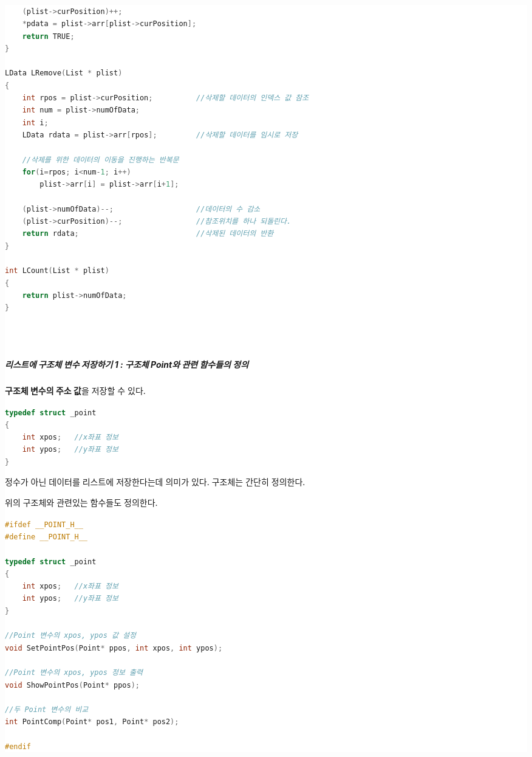 ```c
	(plist->curPosition)++;
	*pdata = plist->arr[plist->curPosition];
	return TRUE;
}

LData LRemove(List * plist)
{
	int rpos = plist->curPosition;			//삭제할 데이터의 인덱스 값 참조
	int num = plist->numOfData;
	int i;
	LData rdata = plist->arr[rpos];			//삭제할 데이터를 임시로 저장

	//삭제를 위한 데이터의 이동을 진행하는 반복문
	for(i=rpos; i<num-1; i++)
		plist->arr[i] = plist->arr[i+1];

	(plist->numOfData)--;					//데이터의 수 감소
	(plist->curPosition)--;					//참조위치를 하나 되돌린다.
	return rdata;							//삭제된 데이터의 반환
}

int LCount(List * plist)
{
	return plist->numOfData;
}
```  

<br>
<br>

##### 리스트에 구조체 변수 저장하기 1 : 구조체 Point와 관련 함수들의 정의     

**구조체 변수의 주소 값**을 저장할 수 있다.  

```c
typedef struct _point
{
    int xpos;   //x좌표 정보
    int ypos;   //y좌표 정보
}
```  

정수가 아닌 데이터를 리스트에 저장한다는데 의미가 있다. 구조체는 간단히 정의한다. 

위의 구조체와 관련있는 함수들도 정의한다.  

```c
#ifdef __POINT_H__
#define __POINT_H__

typedef struct _point
{
    int xpos;   //x좌표 정보
    int ypos;   //y좌표 정보
}

//Point 변수의 xpos, ypos 값 설정
void SetPointPos(Point* ppos, int xpos, int ypos);

//Point 변수의 xpos, ypos 정보 출력
void ShowPointPos(Point* ppos);

//두 Point 변수의 비교
int PointComp(Point* pos1, Point* pos2);

#endif
```